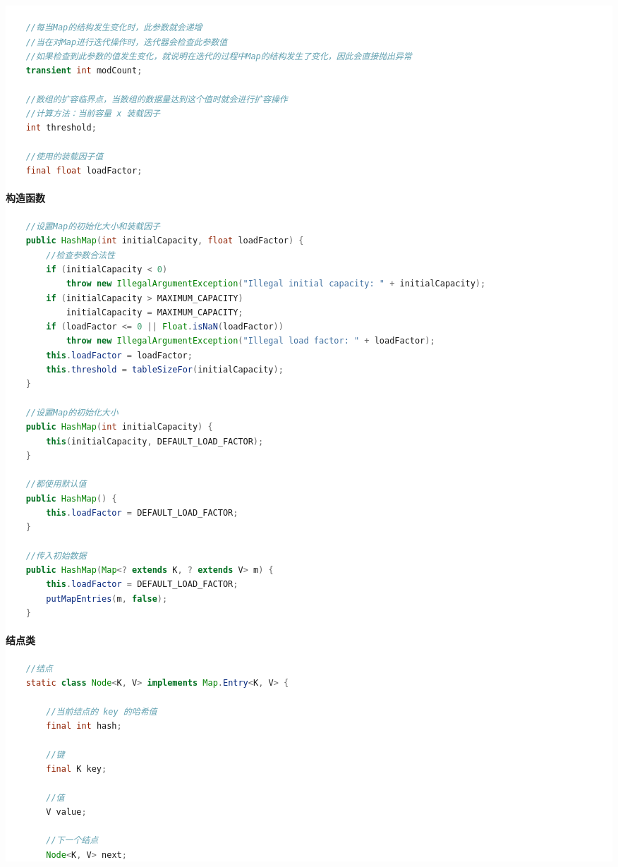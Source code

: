 ```java

    //每当Map的结构发生变化时，此参数就会递增
    //当在对Map进行迭代操作时，迭代器会检查此参数值
    //如果检查到此参数的值发生变化，就说明在迭代的过程中Map的结构发生了变化，因此会直接抛出异常
    transient int modCount;

    //数组的扩容临界点，当数组的数据量达到这个值时就会进行扩容操作
    //计算方法：当前容量 x 装载因子
    int threshold;

    //使用的装载因子值
    final float loadFactor;
```

#### 构造函数

```java
	//设置Map的初始化大小和装载因子
    public HashMap(int initialCapacity, float loadFactor) {
        //检查参数合法性
        if (initialCapacity < 0)
            throw new IllegalArgumentException("Illegal initial capacity: " + initialCapacity);
        if (initialCapacity > MAXIMUM_CAPACITY)
            initialCapacity = MAXIMUM_CAPACITY;
        if (loadFactor <= 0 || Float.isNaN(loadFactor))
            throw new IllegalArgumentException("Illegal load factor: " + loadFactor);
        this.loadFactor = loadFactor;
        this.threshold = tableSizeFor(initialCapacity);
    }

    //设置Map的初始化大小
    public HashMap(int initialCapacity) {
        this(initialCapacity, DEFAULT_LOAD_FACTOR);
    }

    //都使用默认值
    public HashMap() {
        this.loadFactor = DEFAULT_LOAD_FACTOR;
    }

    //传入初始数据
    public HashMap(Map<? extends K, ? extends V> m) {
        this.loadFactor = DEFAULT_LOAD_FACTOR;
        putMapEntries(m, false);
    }
```

#### 结点类

```java
	//结点
    static class Node<K, V> implements Map.Entry<K, V> {

        //当前结点的 key 的哈希值
        final int hash;

        //键
        final K key;

        //值
        V value;

        //下一个结点
        Node<K, V> next;

```